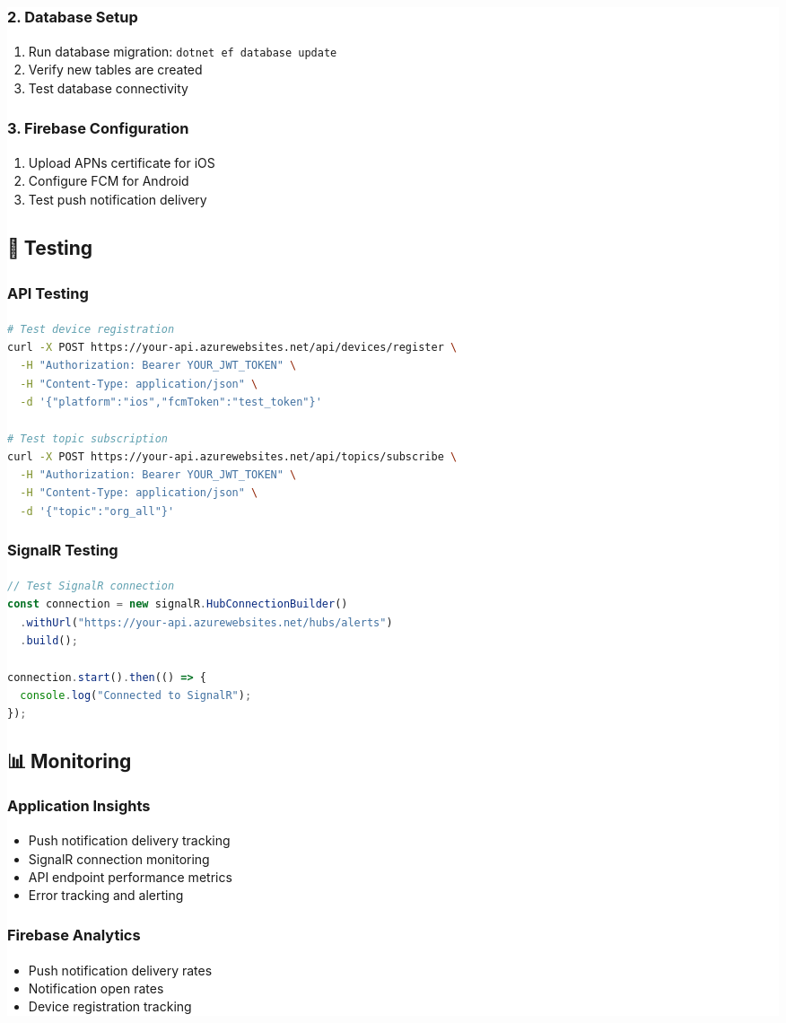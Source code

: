 ### 2. Database Setup
1. Run database migration: `dotnet ef database update`
2. Verify new tables are created
3. Test database connectivity

### 3. Firebase Configuration
1. Upload APNs certificate for iOS
2. Configure FCM for Android
3. Test push notification delivery

## 🧪 Testing

### API Testing
```bash
# Test device registration
curl -X POST https://your-api.azurewebsites.net/api/devices/register \
  -H "Authorization: Bearer YOUR_JWT_TOKEN" \
  -H "Content-Type: application/json" \
  -d '{"platform":"ios","fcmToken":"test_token"}'

# Test topic subscription
curl -X POST https://your-api.azurewebsites.net/api/topics/subscribe \
  -H "Authorization: Bearer YOUR_JWT_TOKEN" \
  -H "Content-Type: application/json" \
  -d '{"topic":"org_all"}'
```

### SignalR Testing
```javascript
// Test SignalR connection
const connection = new signalR.HubConnectionBuilder()
  .withUrl("https://your-api.azurewebsites.net/hubs/alerts")
  .build();

connection.start().then(() => {
  console.log("Connected to SignalR");
});
```

## 📊 Monitoring

### Application Insights
- Push notification delivery tracking
- SignalR connection monitoring
- API endpoint performance metrics
- Error tracking and alerting

### Firebase Analytics
- Push notification delivery rates
- Notification open rates
- Device registration tracking
